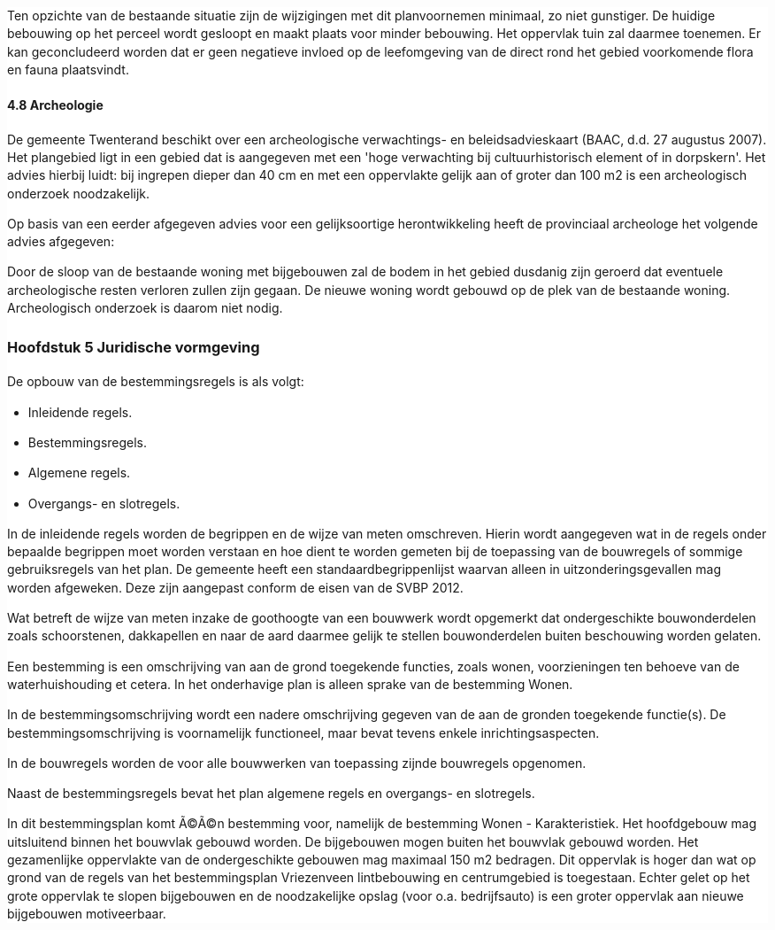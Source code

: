 Ten opzichte van de bestaande situatie zijn de wijzigingen met dit planvoornemen minimaal, zo niet gunstiger. De huidige bebouwing op het perceel wordt gesloopt en maakt plaats voor minder bebouwing. Het oppervlak tuin zal daarmee toenemen. Er kan geconcludeerd worden dat er geen negatieve invloed op de leefomgeving van de direct rond het gebied voorkomende flora en fauna plaatsvindt.

#### 4\.8 Archeologie

De gemeente Twenterand beschikt over een archeologische verwachtings\- en beleidsadvieskaart (BAAC, d.d. 27 augustus 2007\). Het plangebied ligt in een gebied dat is aangegeven met een 'hoge verwachting bij cultuurhistorisch element of in dorpskern'. Het advies hierbij luidt: bij ingrepen dieper dan 40 cm en met een oppervlakte gelijk aan of groter dan 100 m2 is een archeologisch onderzoek noodzakelijk.

Op basis van een eerder afgegeven advies voor een gelijksoortige herontwikkeling heeft de provinciaal archeologe het volgende advies afgegeven:

Door de sloop van de bestaande woning met bijgebouwen zal de bodem in het gebied dusdanig zijn geroerd dat eventuele archeologische resten verloren zullen zijn gegaan. De nieuwe woning wordt gebouwd op de plek van de bestaande woning. Archeologisch onderzoek is daarom niet nodig.

### Hoofdstuk 5 Juridische vormgeving

De opbouw van de bestemmingsregels is als volgt:

* Inleidende regels.

* Bestemmingsregels.

* Algemene regels.

* Overgangs\- en slotregels.

In de inleidende regels worden de begrippen en de wijze van meten omschreven. Hierin wordt aangegeven wat in de regels onder bepaalde begrippen moet worden verstaan en hoe dient te worden gemeten bij de toepassing van de bouwregels of sommige gebruiksregels van het plan. De gemeente heeft een standaardbegrippenlijst waarvan alleen in uitzonderingsgevallen mag worden afgeweken. Deze zijn aangepast conform de eisen van de SVBP 2012\.

Wat betreft de wijze van meten inzake de goothoogte van een bouwwerk wordt opgemerkt dat ondergeschikte bouwonderdelen zoals schoorstenen, dakkapellen en naar de aard daarmee gelijk te stellen bouwonderdelen buiten beschouwing worden gelaten.

Een bestemming is een omschrijving van aan de grond toegekende functies, zoals wonen, voorzieningen ten behoeve van de waterhuishouding et cetera. In het onderhavige plan is alleen sprake van de bestemming Wonen.

In de bestemmingsomschrijving wordt een nadere omschrijving gegeven van de aan de gronden toegekende functie(s). De bestemmingsomschrijving is voornamelijk functioneel, maar bevat tevens enkele inrichtingsaspecten.

In de bouwregels worden de voor alle bouwwerken van toepassing zijnde bouwregels opgenomen.

Naast de bestemmingsregels bevat het plan algemene regels en overgangs\- en slotregels.

In dit bestemmingsplan komt Ã©Ã©n bestemming voor, namelijk de bestemming Wonen \- Karakteristiek. Het hoofdgebouw mag uitsluitend binnen het bouwvlak gebouwd worden. De bijgebouwen mogen buiten het bouwvlak gebouwd worden. Het gezamenlijke oppervlakte van de ondergeschikte gebouwen mag maximaal 150 m2 bedragen. Dit oppervlak is hoger dan wat op grond van de regels van het bestemmingsplan Vriezenveen lintbebouwing en centrumgebied is toegestaan. Echter gelet op het grote oppervlak te slopen bijgebouwen en de noodzakelijke opslag (voor o.a. bedrijfsauto) is een groter oppervlak aan nieuwe bijgebouwen motiveerbaar.
